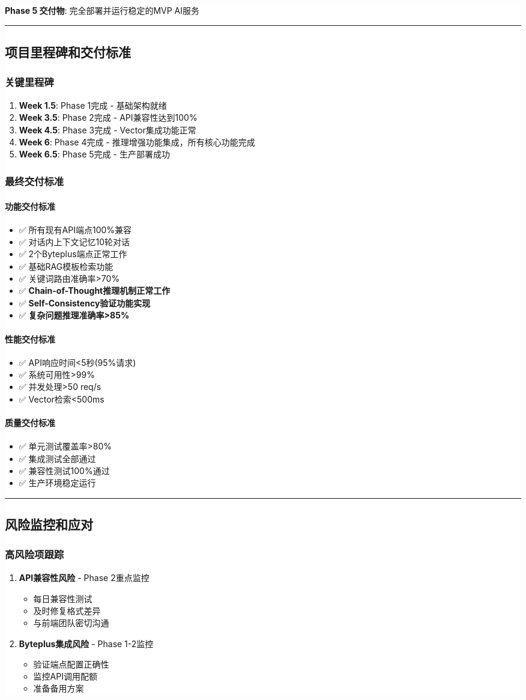 **Phase 5 交付物**: 完全部署并运行稳定的MVP AI服务

---

## 项目里程碑和交付标准

### 关键里程碑

1. **Week 1.5**: Phase 1完成 - 基础架构就绪
2. **Week 3.5**: Phase 2完成 - API兼容性达到100%  
3. **Week 4.5**: Phase 3完成 - Vector集成功能正常
4. **Week 6**: Phase 4完成 - 推理增强功能集成，所有核心功能完成
5. **Week 6.5**: Phase 5完成 - 生产部署成功

### 最终交付标准

#### 功能交付标准
- ✅ 所有现有API端点100%兼容
- ✅ 对话内上下文记忆10轮对话
- ✅ 2个Byteplus端点正常工作
- ✅ 基础RAG模板检索功能
- ✅ 关键词路由准确率>70%
- ✅ **Chain-of-Thought推理机制正常工作**
- ✅ **Self-Consistency验证功能实现**
- ✅ **复杂问题推理准确率>85%**

#### 性能交付标准
- ✅ API响应时间<5秒(95%请求)
- ✅ 系统可用性>99%
- ✅ 并发处理>50 req/s
- ✅ Vector检索<500ms

#### 质量交付标准
- ✅ 单元测试覆盖率>80%
- ✅ 集成测试全部通过
- ✅ 兼容性测试100%通过
- ✅ 生产环境稳定运行

---

## 风险监控和应对

### 高风险项跟踪

1. **API兼容性风险** - Phase 2重点监控
   - 每日兼容性测试
   - 及时修复格式差异
   - 与前端团队密切沟通

2. **Byteplus集成风险** - Phase 1-2监控
   - 验证端点配置正确性
   - 监控API调用配额
   - 准备备用方案
